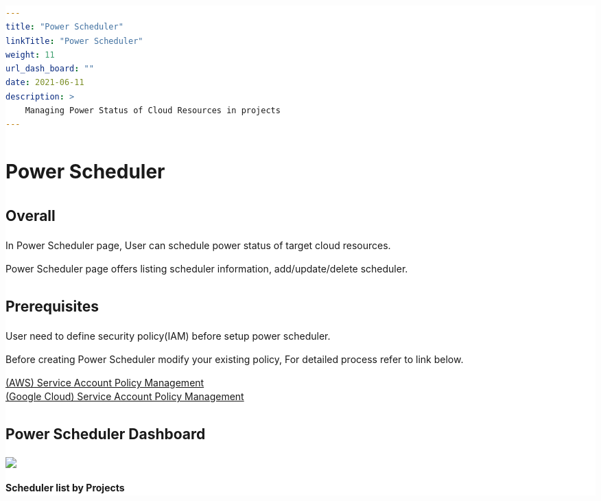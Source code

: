 ```yaml
---
title: "Power Scheduler"
linkTitle: "Power Scheduler"
weight: 11
url_dash_board: "" 
date: 2021-06-11
description: >
    Managing Power Status of Cloud Resources in projects
---
```


# Power Scheduler

## Overall

In Power Scheduler page, User can schedule power status of target cloud resources. 

Power Scheduler page offers listing scheduler information, add/update/delete scheduler.

## Prerequisites

User need to define security policy\(IAM\) before setup power scheduler. 

Before creating Power Scheduler modify your existing policy, For detailed process refer to link below.


<div class="my-4">
<a class="btn btn-secondary"
    href="/docs/guides/user_guide/service_account/service-account-policy-management/"
    target="_blank"
    rel="noopener"
    >(AWS) Service Account Policy Management</a>
</div>




<div class="my-4">
<a class="btn btn-secondary"
    href="/docs/guides/user_guide/service_account/google-cloud-service-account-policy-management/"
    target="_blank"
    rel="noopener"
    >(Google Cloud) Service Account Policy Management</a>
</div>

## Power Scheduler Dashboard

![](/docs/guides/user_guide/automation/power-scheduler-ficture/image(89).png)

**Scheduler list by Projects**
